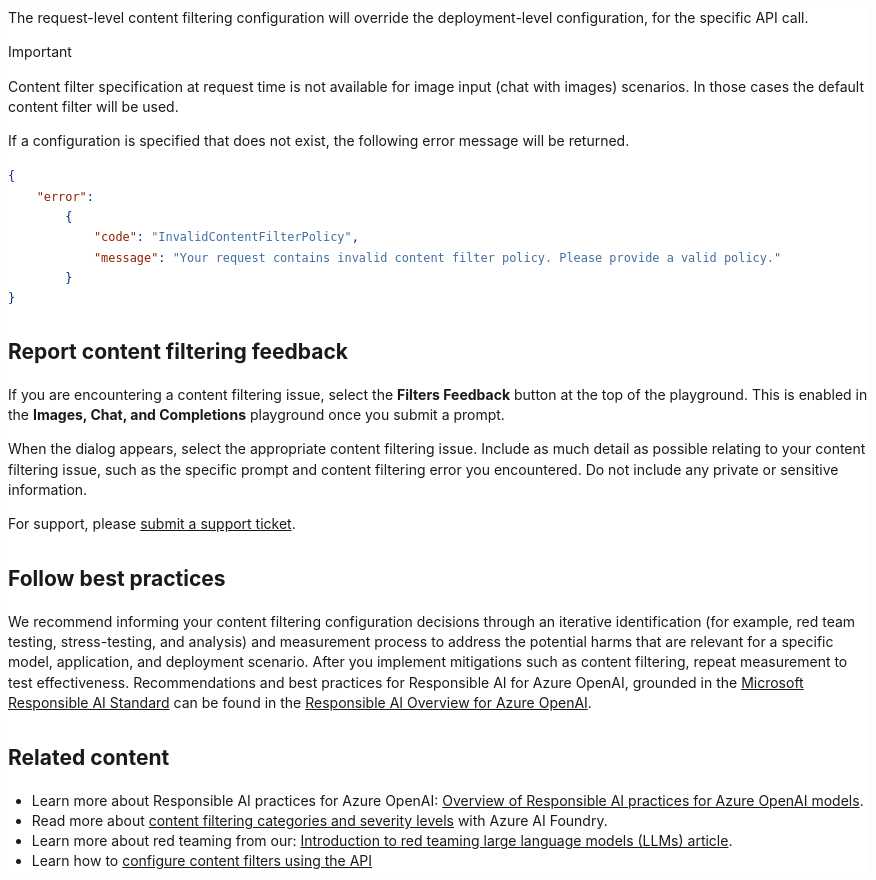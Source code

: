 The request-level content filtering configuration will override the deployment-level configuration, for the specific API call. 

> [!IMPORTANT]
> Content filter specification at request time is not available for image input (chat with images) scenarios. In those cases the default content filter will be used.

If a configuration is specified that does not exist, the following error message will be returned. 

```json
{ 
    "error": 
        { 
            "code": "InvalidContentFilterPolicy", 
            "message": "Your request contains invalid content filter policy. Please provide a valid policy." 
        } 
} 
```

## Report content filtering feedback

If you are encountering a content filtering issue, select the **Filters Feedback** button at the top of the playground. This is enabled in the **Images, Chat, and Completions** playground once you submit a prompt. 

When the dialog appears, select the appropriate content filtering issue. Include as much detail as possible relating to your content filtering issue, such as the specific prompt and content filtering error you encountered. Do not include any private or sensitive information. 

For support, please [submit a support ticket](https://ms.portal.azure.com/#view/Microsoft_Azure_Support/HelpAndSupportBlade/~/overview). 

## Follow best practices

We recommend informing your content filtering configuration decisions through an iterative identification (for example, red team testing, stress-testing, and analysis) and measurement process to address the potential harms that are relevant for a specific model, application, and deployment scenario. After you implement mitigations such as content filtering, repeat measurement to test effectiveness. Recommendations and best practices for Responsible AI for Azure OpenAI, grounded in the [Microsoft Responsible AI Standard](https://aka.ms/RAI) can be found in the [Responsible AI Overview for Azure OpenAI](/azure/ai-foundry/responsible-ai/openai/overview).

## Related content

- Learn more about Responsible AI practices for Azure OpenAI: [Overview of Responsible AI practices for Azure OpenAI models](/azure/ai-foundry/responsible-ai/openai/overview).
- Read more about [content filtering categories and severity levels](../concepts/content-filter.md) with Azure AI Foundry.
- Learn more about red teaming from our: [Introduction to red teaming large language models (LLMs) article](../concepts/red-teaming.md).
- Learn how to [configure content filters using the API](/rest/api/aiservices/accountmanagement/rai-policies/create-or-update)
